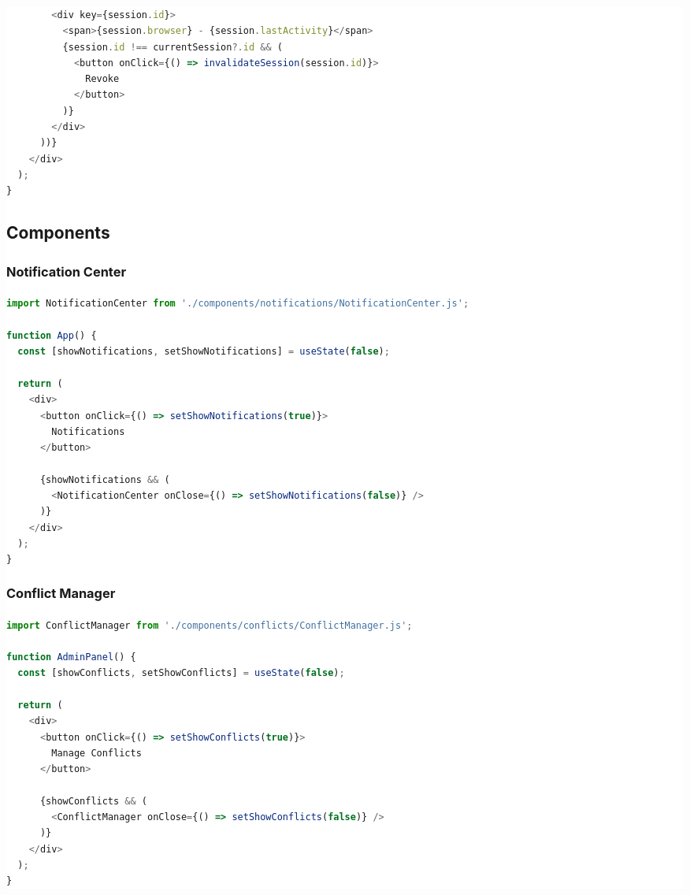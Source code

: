 ```javascript
        <div key={session.id}>
          <span>{session.browser} - {session.lastActivity}</span>
          {session.id !== currentSession?.id && (
            <button onClick={() => invalidateSession(session.id)}>
              Revoke
            </button>
          )}
        </div>
      ))}
    </div>
  );
}
```

## Components

### Notification Center

```javascript
import NotificationCenter from './components/notifications/NotificationCenter.js';

function App() {
  const [showNotifications, setShowNotifications] = useState(false);

  return (
    <div>
      <button onClick={() => setShowNotifications(true)}>
        Notifications
      </button>
      
      {showNotifications && (
        <NotificationCenter onClose={() => setShowNotifications(false)} />
      )}
    </div>
  );
}
```

### Conflict Manager

```javascript
import ConflictManager from './components/conflicts/ConflictManager.js';

function AdminPanel() {
  const [showConflicts, setShowConflicts] = useState(false);

  return (
    <div>
      <button onClick={() => setShowConflicts(true)}>
        Manage Conflicts
      </button>
      
      {showConflicts && (
        <ConflictManager onClose={() => setShowConflicts(false)} />
      )}
    </div>
  );
}
```
